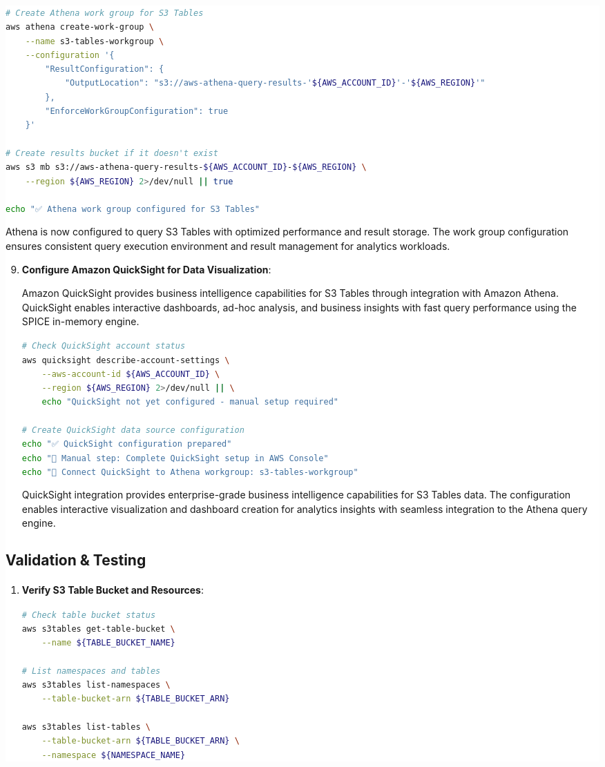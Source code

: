    ```bash
   # Create Athena work group for S3 Tables
   aws athena create-work-group \
       --name s3-tables-workgroup \
       --configuration '{
           "ResultConfiguration": {
               "OutputLocation": "s3://aws-athena-query-results-'${AWS_ACCOUNT_ID}'-'${AWS_REGION}'"
           },
           "EnforceWorkGroupConfiguration": true
       }'
   
   # Create results bucket if it doesn't exist
   aws s3 mb s3://aws-athena-query-results-${AWS_ACCOUNT_ID}-${AWS_REGION} \
       --region ${AWS_REGION} 2>/dev/null || true
   
   echo "✅ Athena work group configured for S3 Tables"
   ```

   Athena is now configured to query S3 Tables with optimized performance and result storage. The work group configuration ensures consistent query execution environment and result management for analytics workloads.

9. **Configure Amazon QuickSight for Data Visualization**:

   Amazon QuickSight provides business intelligence capabilities for S3 Tables through integration with Amazon Athena. QuickSight enables interactive dashboards, ad-hoc analysis, and business insights with fast query performance using the SPICE in-memory engine.

   ```bash
   # Check QuickSight account status
   aws quicksight describe-account-settings \
       --aws-account-id ${AWS_ACCOUNT_ID} \
       --region ${AWS_REGION} 2>/dev/null || \
       echo "QuickSight not yet configured - manual setup required"
   
   # Create QuickSight data source configuration
   echo "✅ QuickSight configuration prepared"
   echo "📝 Manual step: Complete QuickSight setup in AWS Console"
   echo "📝 Connect QuickSight to Athena workgroup: s3-tables-workgroup"
   ```

   QuickSight integration provides enterprise-grade business intelligence capabilities for S3 Tables data. The configuration enables interactive visualization and dashboard creation for analytics insights with seamless integration to the Athena query engine.

## Validation & Testing

1. **Verify S3 Table Bucket and Resources**:

   ```bash
   # Check table bucket status
   aws s3tables get-table-bucket \
       --name ${TABLE_BUCKET_NAME}
   
   # List namespaces and tables
   aws s3tables list-namespaces \
       --table-bucket-arn ${TABLE_BUCKET_ARN}
   
   aws s3tables list-tables \
       --table-bucket-arn ${TABLE_BUCKET_ARN} \
       --namespace ${NAMESPACE_NAME}
   ```
